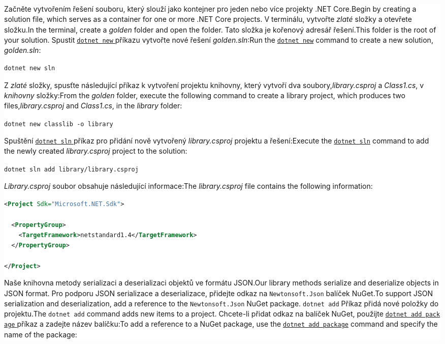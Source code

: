 <span data-ttu-id="888b2-125">Začněte vytvořením řešení souboru, který slouží jako kontejner pro jeden nebo více projekty .NET Core.</span><span class="sxs-lookup"><span data-stu-id="888b2-125">Begin by creating a solution file, which serves as a container for one or more .NET Core projects.</span></span> <span data-ttu-id="888b2-126">V terminálu, vytvořte *zlaté* složky a otevřete složku.</span><span class="sxs-lookup"><span data-stu-id="888b2-126">In the terminal, create a *golden* folder and open the folder.</span></span> <span data-ttu-id="888b2-127">Tato složka je kořenový adresář řešení.</span><span class="sxs-lookup"><span data-stu-id="888b2-127">This folder is the root of your solution.</span></span> <span data-ttu-id="888b2-128">Spustit [ `dotnet new` ](../tools/dotnet-new.md) příkazu vytvořte nové řešení *golden.sln*:</span><span class="sxs-lookup"><span data-stu-id="888b2-128">Run the [`dotnet new`](../tools/dotnet-new.md) command to create a new solution, *golden.sln*:</span></span>

```console
dotnet new sln
```

<span data-ttu-id="888b2-129">Z *zlaté* složky, spusťte následující příkaz k vytvoření projektu knihovny, který vytvoří dva soubory,*library.csproj* a *Class1.cs*, v *knihovny* složky:</span><span class="sxs-lookup"><span data-stu-id="888b2-129">From the *golden* folder, execute the following command to create a library project, which produces two files,*library.csproj* and *Class1.cs*, in the *library* folder:</span></span>

```console
dotnet new classlib -o library
```

<span data-ttu-id="888b2-130">Spuštění [ `dotnet sln` ](../tools/dotnet-sln.md) příkaz pro přidání nově vytvořený *library.csproj* projektu a řešení:</span><span class="sxs-lookup"><span data-stu-id="888b2-130">Execute the [`dotnet sln`](../tools/dotnet-sln.md) command to add the newly created *library.csproj* project to the solution:</span></span>

```console
dotnet sln add library/library.csproj
```

<span data-ttu-id="888b2-131">*Library.csproj* soubor obsahuje následující informace:</span><span class="sxs-lookup"><span data-stu-id="888b2-131">The *library.csproj* file contains the following information:</span></span>

```xml
<Project Sdk="Microsoft.NET.Sdk">

  <PropertyGroup>
    <TargetFramework>netstandard1.4</TargetFramework>
  </PropertyGroup>

</Project>
```

<span data-ttu-id="888b2-132">Naše knihovna metody serializaci a deserializaci objektů ve formátu JSON.</span><span class="sxs-lookup"><span data-stu-id="888b2-132">Our library methods serialize and deserialize objects in JSON format.</span></span> <span data-ttu-id="888b2-133">Pro podporu JSON serializace a deserializace, přidejte odkaz na `Newtonsoft.Json` balíček NuGet.</span><span class="sxs-lookup"><span data-stu-id="888b2-133">To support JSON serialization and deserialization, add a reference to the `Newtonsoft.Json` NuGet package.</span></span> <span data-ttu-id="888b2-134">`dotnet add` Příkaz přidá nové položky do projektu.</span><span class="sxs-lookup"><span data-stu-id="888b2-134">The `dotnet add` command adds new items to a project.</span></span> <span data-ttu-id="888b2-135">Chcete-li přidat odkaz na balíček NuGet, použijte [ `dotnet add package` ](../tools/dotnet-add-package.md) příkaz a zadejte název balíčku:</span><span class="sxs-lookup"><span data-stu-id="888b2-135">To add a reference to a NuGet package, use the [`dotnet add package`](../tools/dotnet-add-package.md) command and specify the name of the package:</span></span>

